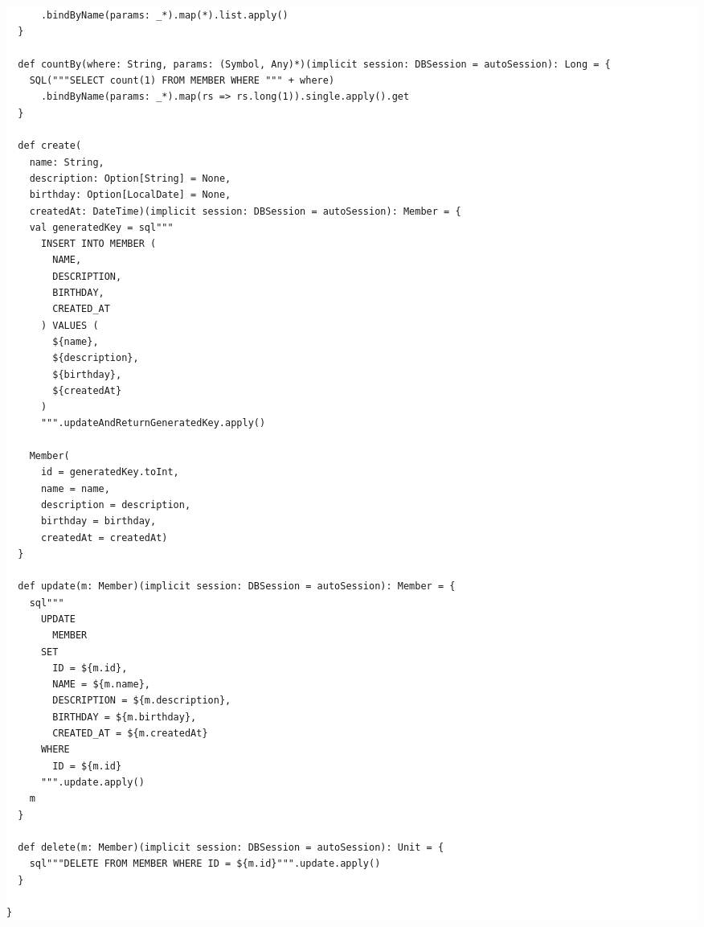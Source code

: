 ```
      .bindByName(params: _*).map(*).list.apply()
  }
      
  def countBy(where: String, params: (Symbol, Any)*)(implicit session: DBSession = autoSession): Long = {
    SQL("""SELECT count(1) FROM MEMBER WHERE """ + where)
      .bindByName(params: _*).map(rs => rs.long(1)).single.apply().get
  }
      
  def create(
    name: String,
    description: Option[String] = None,
    birthday: Option[LocalDate] = None,
    createdAt: DateTime)(implicit session: DBSession = autoSession): Member = {
    val generatedKey = sql"""
      INSERT INTO MEMBER (
        NAME,
        DESCRIPTION,
        BIRTHDAY,
        CREATED_AT
      ) VALUES (
        ${name},
        ${description},
        ${birthday},
        ${createdAt}
      )
      """.updateAndReturnGeneratedKey.apply()

    Member(
      id = generatedKey.toInt, 
      name = name,
      description = description,
      birthday = birthday,
      createdAt = createdAt)
  }

  def update(m: Member)(implicit session: DBSession = autoSession): Member = {
    sql"""
      UPDATE
        MEMBER
      SET
        ID = ${m.id},
        NAME = ${m.name},
        DESCRIPTION = ${m.description},
        BIRTHDAY = ${m.birthday},
        CREATED_AT = ${m.createdAt}
      WHERE
        ID = ${m.id}
      """.update.apply()
    m
  }
        
  def delete(m: Member)(implicit session: DBSession = autoSession): Unit = {
    sql"""DELETE FROM MEMBER WHERE ID = ${m.id}""".update.apply()
  }
        
}
```
